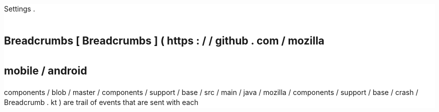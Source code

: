 Settings
.
#
#
Breadcrumbs
[
Breadcrumbs
]
(
https
:
/
/
github
.
com
/
mozilla
-
mobile
/
android
-
components
/
blob
/
master
/
components
/
support
/
base
/
src
/
main
/
java
/
mozilla
/
components
/
support
/
base
/
crash
/
Breadcrumb
.
kt
)
are
trail
of
events
that
are
sent
with
each